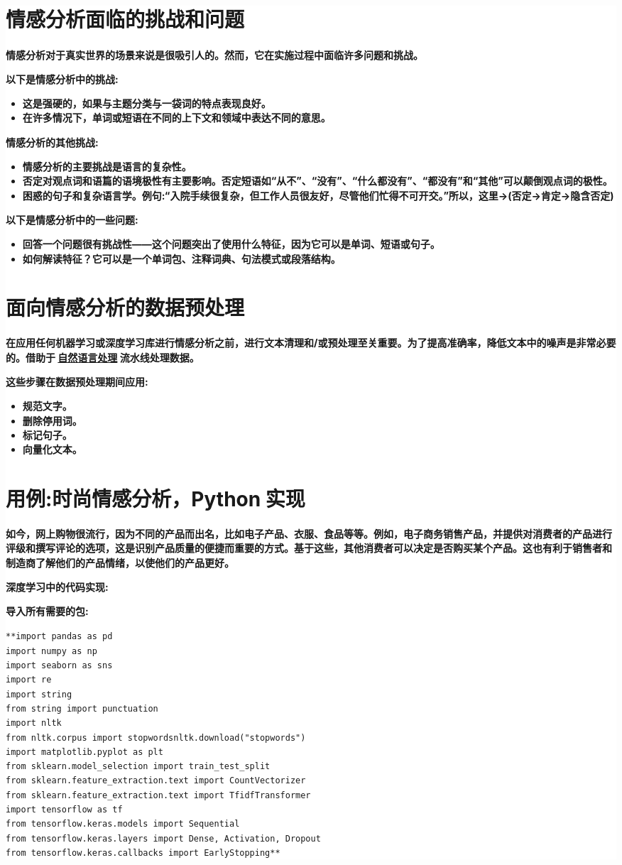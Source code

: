# **情感分析面临的挑战和问题**

**情感分析对于真实世界的场景来说是很吸引人的。然而，它在实施过程中面临许多问题和挑战。**

**以下是情感分析中的挑战:**

*   **这是强硬的，如果与主题分类与一袋词的特点表现良好。**
*   **在许多情况下，单词或短语在不同的上下文和领域中表达不同的意思。**

**情感分析的其他挑战:**

*   **情感分析的主要挑战是语言的复杂性。**
*   **否定对观点词和语篇的语境极性有主要影响。否定短语如“从不”、“没有”、“什么都没有”、“都没有”和“其他”可以颠倒观点词的极性。**
*   **困惑的句子和复杂语言学。例句:“入院手续很复杂，但工作人员很友好，尽管他们忙得不可开交。”所以，这里→(否定→肯定→隐含否定)**

**以下是情感分析中的一些问题:**

*   **回答一个问题很有挑战性——这个问题突出了使用什么特征，因为它可以是单词、短语或句子。**
*   **如何解读特征？它可以是一个单词包、注释词典、句法模式或段落结构。**

# **面向情感分析的数据预处理**

**在应用任何机器学习或深度学习库进行情感分析之前，进行文本清理和/或预处理至关重要。为了提高准确率，降低文本中的噪声是非常必要的。借助于 [**自然语言处理**](https://towardsai.net/p/nlp/natural-language-processing-nlp-with-python-tutorial-for-beginners-1f54e610a1a0) 流水线处理数据。**

**这些步骤在数据预处理期间应用:**

*   **规范文字。**
*   **删除停用词。**
*   **标记句子。**
*   **向量化文本。**

# **用例:时尚情感分析，Python 实现**

**如今，网上购物很流行，因为不同的产品而出名，比如电子产品、衣服、食品等等。例如，电子商务销售产品，并提供对消费者的产品进行评级和撰写评论的选项，这是识别产品质量的便捷而重要的方式。基于这些，其他消费者可以决定是否购买某个产品。这也有利于销售者和制造商了解他们的产品情绪，以使他们的产品更好。**

**深度学习中的代码实现:**

****导入所有需要的包:****

```
**import pandas as pd
import numpy as np
import seaborn as sns
import re
import string
from string import punctuation
import nltk
from nltk.corpus import stopwordsnltk.download("stopwords")
import matplotlib.pyplot as plt
from sklearn.model_selection import train_test_split
from sklearn.feature_extraction.text import CountVectorizer
from sklearn.feature_extraction.text import TfidfTransformer
import tensorflow as tf
from tensorflow.keras.models import Sequential
from tensorflow.keras.layers import Dense, Activation, Dropout
from tensorflow.keras.callbacks import EarlyStopping**
```
